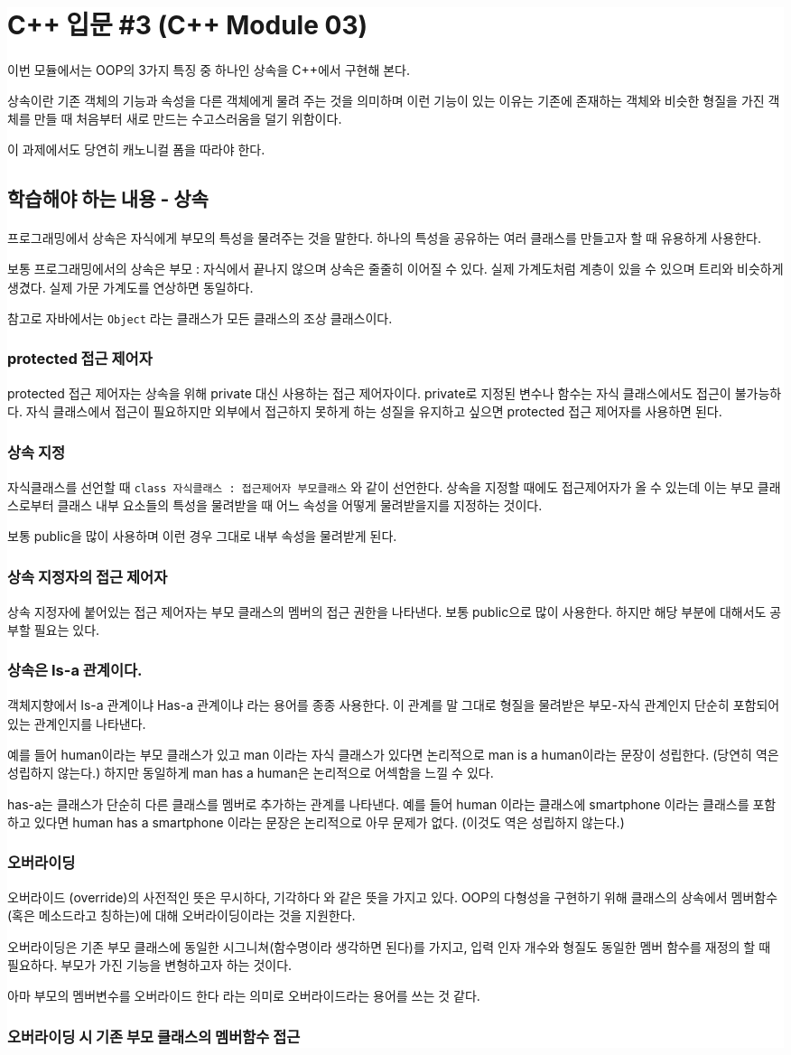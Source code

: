 # C++ 입문 #3 (C++ Module 03)

이번 모듈에서는 OOP의 3가지 특징 중 하나인 상속을 C++에서 구현해 본다.

상속이란 기존 객체의 기능과 속성을 다른 객체에게 물려 주는 것을 의미하며 이런 기능이 있는 이유는 기존에 존재하는 객체와 비슷한 형질을 가진 객체를 만들 때 처음부터 새로 만드는 수고스러움을 덜기 위함이다.

이 과제에서도 당연히 캐노니컬 폼을 따라야 한다.

## 학습해야 하는 내용 - 상속

프로그래밍에서 상속은 자식에게 부모의 특성을 물려주는 것을 말한다. 하나의 특성을 공유하는 여러 클래스를 만들고자 할 때 유용하게 사용한다.

보통 프로그래밍에서의 상속은 부모 : 자식에서 끝나지 않으며 상속은 줄줄히 이어질 수 있다. 실제 가계도처럼 계층이 있을 수 있으며 트리와 비슷하게 생겼다. 실제 가문 가계도를 연상하면 동일하다.

참고로 자바에서는 `Object` 라는 클래스가 모든 클래스의 조상 클래스이다.

### protected 접근 제어자

protected 접근 제어자는 상속을 위해 private 대신 사용하는 접근 제어자이다. private로 지정된 변수나 함수는 자식 클래스에서도 접근이 불가능하다. 자식 클래스에서 접근이 필요하지만 외부에서 접근하지 못하게 하는 성질을 유지하고 싶으면 protected 접근 제어자를 사용하면 된다.

### 상속 지정

자식클래스를 선언할 때 `class 자식클래스 : 접근제어자 부모클래스` 와 같이 선언한다. 상속을 지정할 때에도 접근제어자가 올 수 있는데 이는 부모 클래스로부터 클래스 내부 요소들의 특성을 물려받을 때 어느 속성을 어떻게 물려받을지를 지정하는 것이다.

보통 public을 많이 사용하며 이런 경우 그대로 내부 속성을 물려받게 된다.

### 상속 지정자의 접근 제어자

상속 지정자에 붙어있는 접근 제어자는 부모 클래스의 멤버의 접근 권한을 나타낸다. 보통 public으로 많이 사용한다. 하지만 해당 부분에 대해서도 공부할 필요는 있다.

### 상속은 Is-a 관계이다.

객체지향에서 Is-a 관계이냐 Has-a 관계이냐 라는 용어를 종종 사용한다. 이 관계를 말 그대로 형질을 물려받은 부모-자식 관계인지 단순히 포함되어 있는 관계인지를 나타낸다.

예를 들어 human이라는 부모 클래스가 있고 man 이라는 자식 클래스가 있다면 논리적으로 man is a human이라는 문장이 성립한다. (당연히 역은 성립하지 않는다.) 하지만 동일하게 man has a human은 논리적으로 어섹함을 느낄 수 있다.

has-a는 클래스가 단순히 다른 클래스를 멤버로 추가하는 관계를 나타낸다. 예를 들어 human 이라는 클래스에 smartphone 이라는 클래스를 포함하고 있다면 human has a smartphone 이라는 문장은 논리적으로 아무 문제가 없다. (이것도 역은 성립하지 않는다.)

### 오버라이딩

오버라이드 (override)의 사전적인 뜻은 무시하다, 기각하다 와 같은 뜻을 가지고 있다. OOP의 다형성을 구현하기 위해 클래스의 상속에서 멤버함수 (혹은 메소드라고 칭하는)에 대해 오버라이딩이라는 것을 지원한다.

오버라이딩은 기존 부모 클래스에 동일한 시그니쳐(함수명이라 생각하면 된다)를 가지고, 입력 인자 개수와 형질도 동일한 멤버 함수를 재정의 할 때 필요하다. 부모가 가진 기능을 변형하고자 하는 것이다.

아마 부모의 멤버변수를 오버라이드 한다 라는 의미로 오버라이드라는 용어를 쓰는 것 같다.

### 오버라이딩 시 기존 부모 클래스의 멤버함수 접근
